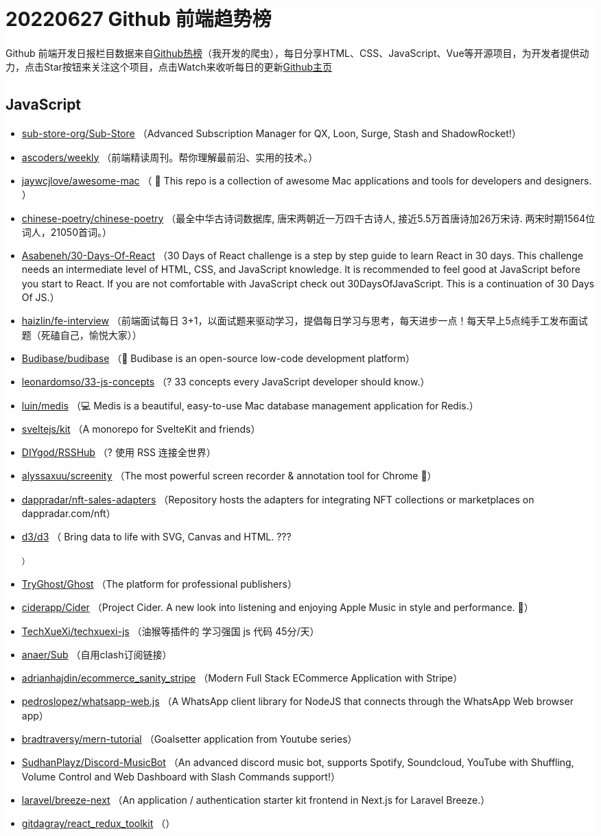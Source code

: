 # 20220627 Github 前端趋势榜

Github 前端开发日报栏目数据来自[Github热榜](https://github.qdkfweb.cn/)（我开发的爬虫），每日分享HTML、CSS、JavaScript、Vue等开源项目，为开发者提供动力，点击Star按钮来关注这个项目，点击Watch来收听每日的更新[Github主页](https://github.com/kujian/githubTrending)
## JavaScript

* [sub-store-org/Sub-Store](https://github.com/sub-store-org/Sub-Store) （Advanced Subscription Manager for QX, Loon, Surge, Stash and ShadowRocket!）
* [ascoders/weekly](https://github.com/ascoders/weekly) （前端精读周刊。帮你理解最前沿、实用的技术。）
* [jaywcjlove/awesome-mac](https://github.com/jaywcjlove/awesome-mac) （
         This repo is a collection of awesome Mac applications and tools for developers and designers.
      ）
* [chinese-poetry/chinese-poetry](https://github.com/chinese-poetry/chinese-poetry) （最全中华古诗词数据库, 唐宋两朝近一万四千古诗人, 接近5.5万首唐诗加26万宋诗. 两宋时期1564位词人，21050首词。）
* [Asabeneh/30-Days-Of-React](https://github.com/Asabeneh/30-Days-Of-React) （30 Days of React challenge is a step by step guide to learn React in 30 days. This challenge needs an intermediate level of HTML, CSS, and JavaScript knowledge. It is recommended to feel good at JavaScript before you start to React. If you are not comfortable with JavaScript check out 30DaysOfJavaScript. This is a continuation of 30 Days Of JS.）
* [haizlin/fe-interview](https://github.com/haizlin/fe-interview) （前端面试每日 3+1，以面试题来驱动学习，提倡每日学习与思考，每天进步一点！每天早上5点纯手工发布面试题（死磕自己，愉悦大家））
* [Budibase/budibase](https://github.com/Budibase/budibase) （&#x1f680; Budibase is an open-source low-code development platform）
* [leonardomso/33-js-concepts](https://github.com/leonardomso/33-js-concepts) （? 33 concepts every JavaScript developer should know.）
* [luin/medis](https://github.com/luin/medis) （&#x1f4bb; Medis is a beautiful, easy-to-use Mac database management application for Redis.）
* [sveltejs/kit](https://github.com/sveltejs/kit) （A monorepo for SvelteKit and friends）
* [DIYgod/RSSHub](https://github.com/DIYgod/RSSHub) （? 使用 RSS 连接全世界）
* [alyssaxuu/screenity](https://github.com/alyssaxuu/screenity) （The most powerful screen recorder &amp; annotation tool for Chrome &#x1f3a5;）
* [dappradar/nft-sales-adapters](https://github.com/dappradar/nft-sales-adapters) （Repository hosts the adapters for integrating NFT collections or marketplaces on dappradar.com/nft）
* [d3/d3](https://github.com/d3/d3) （
        Bring data to life with SVG, Canvas and HTML. ???

      ）
* [TryGhost/Ghost](https://github.com/TryGhost/Ghost) （The platform for professional publishers）
* [ciderapp/Cider](https://github.com/ciderapp/Cider) （Project Cider. A new look into listening and enjoying Apple Music in style and performance. &#x1f680;）
* [TechXueXi/techxuexi-js](https://github.com/TechXueXi/techxuexi-js) （油猴等插件的 学习强国 js 代码 45分/天）
* [anaer/Sub](https://github.com/anaer/Sub) （自用clash订阅链接）
* [adrianhajdin/ecommerce_sanity_stripe](https://github.com/adrianhajdin/ecommerce_sanity_stripe) （Modern Full Stack ECommerce Application with Stripe）
* [pedroslopez/whatsapp-web.js](https://github.com/pedroslopez/whatsapp-web.js) （A WhatsApp client library for NodeJS that connects through the WhatsApp Web browser app）
* [bradtraversy/mern-tutorial](https://github.com/bradtraversy/mern-tutorial) （Goalsetter application from Youtube series）
* [SudhanPlayz/Discord-MusicBot](https://github.com/SudhanPlayz/Discord-MusicBot) （An advanced discord music bot, supports Spotify, Soundcloud, YouTube with Shuffling, Volume Control and Web Dashboard with Slash Commands support!）
* [laravel/breeze-next](https://github.com/laravel/breeze-next) （An application / authentication starter kit frontend in Next.js for Laravel Breeze.）
* [gitdagray/react_redux_toolkit](https://github.com/gitdagray/react_redux_toolkit) （）
